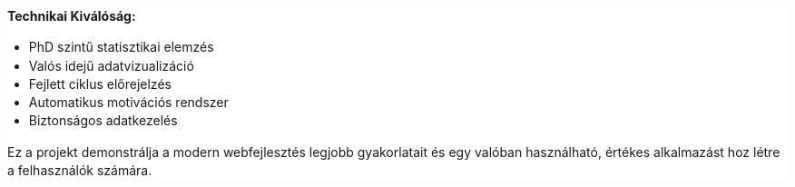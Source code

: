 **Technikai Kiválóság:**
- PhD szintű statisztikai elemzés
- Valós idejű adatvizualizáció
- Fejlett ciklus előrejelzés
- Automatikus motivációs rendszer
- Biztonságos adatkezelés

Ez a projekt demonstrálja a modern webfejlesztés legjobb gyakorlatait és egy valóban használható, értékes alkalmazást hoz létre a felhasználók számára.